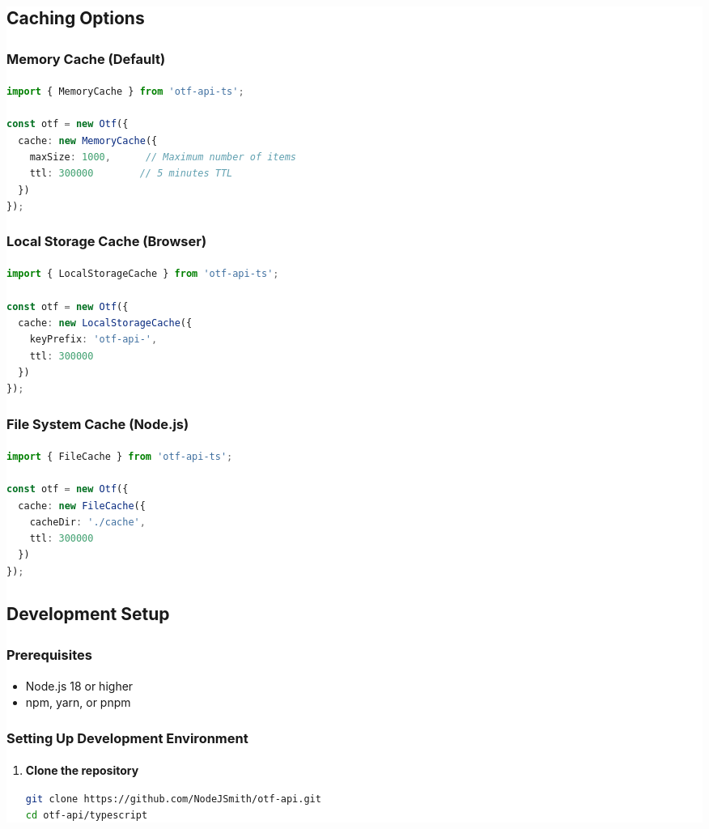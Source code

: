 ## Caching Options

### Memory Cache (Default)
```typescript
import { MemoryCache } from 'otf-api-ts';

const otf = new Otf({
  cache: new MemoryCache({
    maxSize: 1000,      // Maximum number of items
    ttl: 300000        // 5 minutes TTL
  })
});
```

### Local Storage Cache (Browser)
```typescript
import { LocalStorageCache } from 'otf-api-ts';

const otf = new Otf({
  cache: new LocalStorageCache({
    keyPrefix: 'otf-api-',
    ttl: 300000
  })
});
```

### File System Cache (Node.js)
```typescript
import { FileCache } from 'otf-api-ts';

const otf = new Otf({
  cache: new FileCache({
    cacheDir: './cache',
    ttl: 300000
  })
});
```

## Development Setup

### Prerequisites

- Node.js 18 or higher
- npm, yarn, or pnpm

### Setting Up Development Environment

1. **Clone the repository**
   ```bash
   git clone https://github.com/NodeJSmith/otf-api.git
   cd otf-api/typescript
   ```

